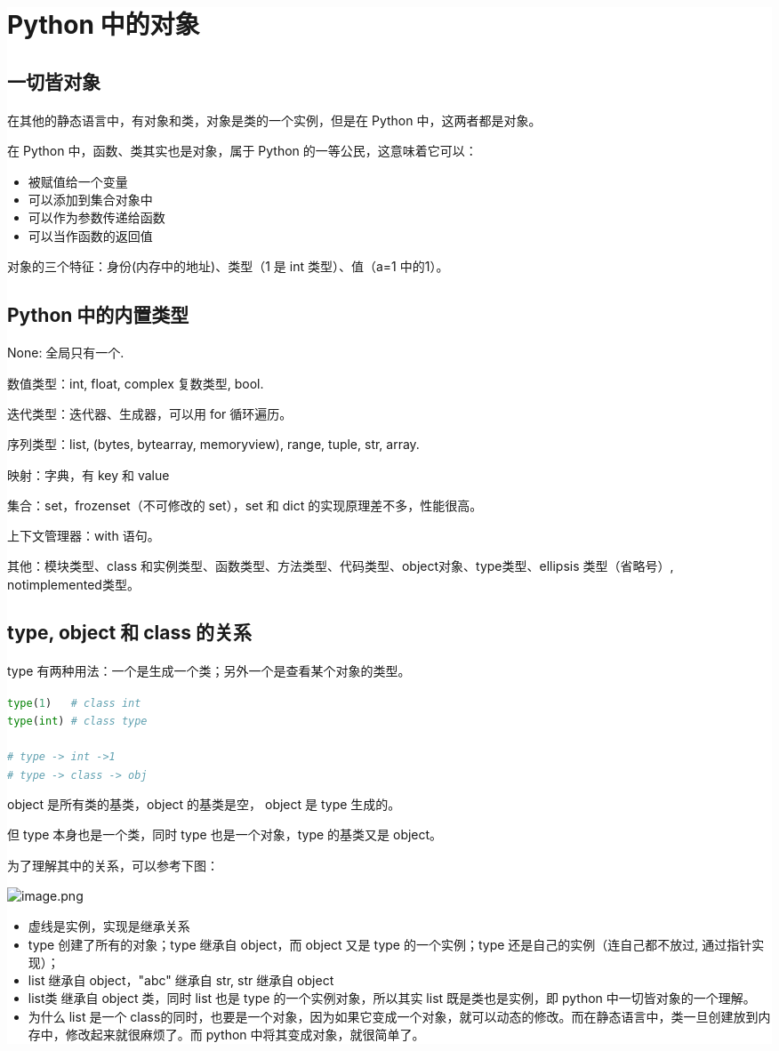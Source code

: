 # Python 中的对象

## 一切皆对象

在其他的静态语言中，有对象和类，对象是类的一个实例，但是在 Python 中，这两者都是对象。  

在 Python 中，函数、类其实也是对象，属于 Python 的一等公民，这意味着它可以：

- 被赋值给一个变量
- 可以添加到集合对象中
- 可以作为参数传递给函数
- 可以当作函数的返回值

对象的三个特征：身份(内存中的地址)、类型（1 是 int 类型）、值（a=1 中的1）。

## Python 中的内置类型

None: 全局只有一个.

数值类型：int, float, complex 复数类型, bool.

迭代类型：迭代器、生成器，可以用 for 循环遍历。

序列类型：list, (bytes, bytearray, memoryview), range, tuple, str, array.

映射：字典，有 key 和 value

集合：set，frozenset（不可修改的 set），set 和 dict 的实现原理差不多，性能很高。

上下文管理器：with 语句。

其他：模块类型、class 和实例类型、函数类型、方法类型、代码类型、object对象、type类型、ellipsis 类型（省略号）, notimplemented类型。

## type, object 和 class 的关系

 type 有两种用法：一个是生成一个类；另外一个是查看某个对象的类型。

```python
type(1)   # class int
type(int) # class type

# type -> int ->1
# type -> class -> obj
```

object 是所有类的基类，object 的基类是空， object 是 type 生成的。

但 type 本身也是一个类，同时 type 也是一个对象，type 的基类又是 object。

为了理解其中的关系，可以参考下图：

![image.png](https://s2.loli.net/2022/01/09/NrGE3UmuzJpbdIk.png)

- 虚线是实例，实现是继承关系
- type 创建了所有的对象；type 继承自 object，而 object 又是 type 的一个实例；type 还是自己的实例（连自己都不放过, 通过指针实现）；
- list 继承自 object，"abc" 继承自 str, str 继承自 object
- list类 继承自 object 类，同时 list 也是 type 的一个实例对象，所以其实 list 既是类也是实例，即 python 中一切皆对象的一个理解。
- 为什么 list 是一个 class的同时，也要是一个对象，因为如果它变成一个对象，就可以动态的修改。而在静态语言中，类一旦创建放到内存中，修改起来就很麻烦了。而 python 中将其变成对象，就很简单了。
